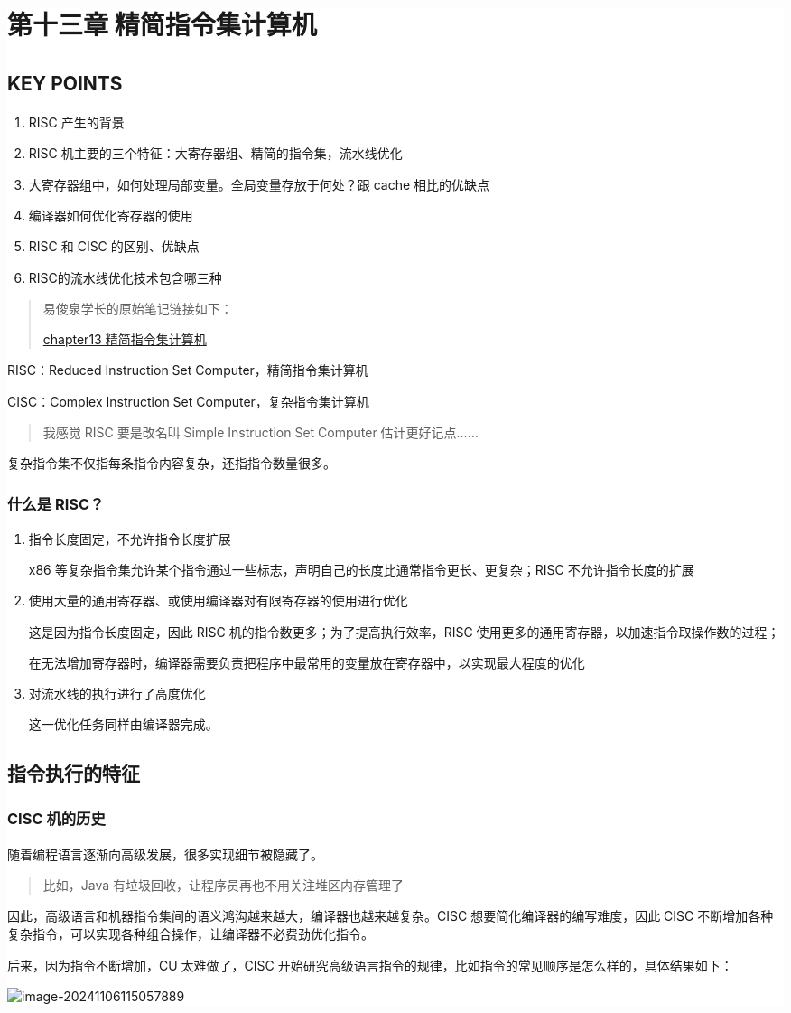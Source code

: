 # 第十三章 精简指令集计算机

## KEY POINTS

1. RISC 产生的背景

2. RISC 机主要的三个特征：大寄存器组、精简的指令集，流水线优化

3. 大寄存器组中，如何处理局部变量。全局变量存放于何处？跟 cache 相比的优缺点

4. 编译器如何优化寄存器的使用

5. RISC 和 CISC 的区别、优缺点

6. RISC的流水线优化技术包含哪三种

> 易俊泉学长的原始笔记链接如下：
>
> [chapter13 精简指令集计算机](docs/课内笔记/大三上/计算机组成与结构/笔记/易俊泉/chapter13精简指令集计算机.md)

RISC：Reduced Instruction Set Computer，精简指令集计算机

CISC：Complex Instruction Set Computer，复杂指令集计算机

> 我感觉 RISC 要是改名叫 Simple Instruction Set Computer 估计更好记点……

复杂指令集不仅指每条指令内容复杂，还指指令数量很多。

### 什么是 RISC？

1. 指令长度固定，不允许指令长度扩展

   x86 等复杂指令集允许某个指令通过一些标志，声明自己的长度比通常指令更长、更复杂；RISC 不允许指令长度的扩展

2. 使用大量的通用寄存器、或使用编译器对有限寄存器的使用进行优化

   这是因为指令长度固定，因此 RISC 机的指令数更多；为了提高执行效率，RISC 使用更多的通用寄存器，以加速指令取操作数的过程；

   在无法增加寄存器时，编译器需要负责把程序中最常用的变量放在寄存器中，以实现最大程度的优化

3. 对流水线的执行进行了高度优化

   这一优化任务同样由编译器完成。



## 指令执行的特征

### CISC 机的历史

随着编程语言逐渐向高级发展，很多实现细节被隐藏了。

> 比如，Java 有垃圾回收，让程序员再也不用关注堆区内存管理了

因此，高级语言和机器指令集间的语义鸿沟越来越大，编译器也越来越复杂。CISC 想要简化编译器的编写难度，因此 CISC 不断增加各种复杂指令，可以实现各种组合操作，让编译器不必费劲优化指令。

后来，因为指令不断增加，CU 太难做了，CISC 开始研究高级语言指令的规律，比如指令的常见顺序是怎么样的，具体结果如下：

![image-20241106115057889](https://telegraph-image-5ms.pages.dev/file/BQACAgUAAyEGAASIfjD1AAM_Z6F5wvPOXb3b2x7CHykD5ffJOVAAAqYSAAK0lBBVzCE4VJgFwpI2BA.png)
